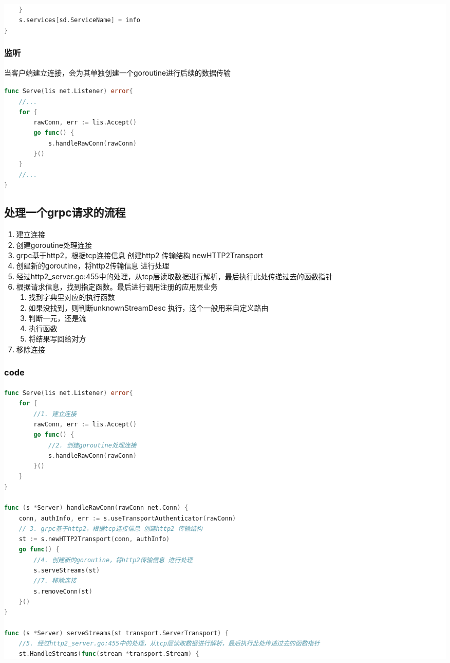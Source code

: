 ```go
	}
	s.services[sd.ServiceName] = info
}
```

### 监听
当客户端建立连接，会为其单独创建一个goroutine进行后续的数据传输

```go
func Serve(lis net.Listener) error{
    //...
	for {
		rawConn, err := lis.Accept()
		go func() {
			s.handleRawConn(rawConn)
		}()
    }
    //...
}
```

## 处理一个grpc请求的流程
1. 建立连接
2. 创建goroutine处理连接
3. grpc基于http2，根据tcp连接信息 创建http2 传输结构 newHTTP2Transport
4. 创建新的goroutine，将http2传输信息 进行处理
5. 经过http2_server.go:455中的处理，从tcp层读取数据进行解析，最后执行此处传递过去的函数指针
6. 根据请求信息，找到指定函数。最后进行调用注册的应用层业务
   1. 找到字典里对应的执行函数
   3. 如果没找到，则判断unknownStreamDesc 执行，这个一般用来自定义路由
   4. 判断一元，还是流
   5. 执行函数
   6. 将结果写回给对方
7. 移除连接

### code
```go
func Serve(lis net.Listener) error{
	for {
        //1. 建立连接
		rawConn, err := lis.Accept()
		go func() {
            //2. 创建goroutine处理连接
			s.handleRawConn(rawConn)
		}()
    }
}

func (s *Server) handleRawConn(rawConn net.Conn) {
	conn, authInfo, err := s.useTransportAuthenticator(rawConn)
	// 3. grpc基于http2，根据tcp连接信息 创建http2 传输结构
	st := s.newHTTP2Transport(conn, authInfo)
	go func() {
        //4. 创建新的goroutine，将http2传输信息 进行处理
        s.serveStreams(st)
        //7. 移除连接
		s.removeConn(st)
	}()
}

func (s *Server) serveStreams(st transport.ServerTransport) {
    //5. 经过http2_server.go:455中的处理，从tcp层读取数据进行解析，最后执行此处传递过去的函数指针
	st.HandleStreams(func(stream *transport.Stream) {
```